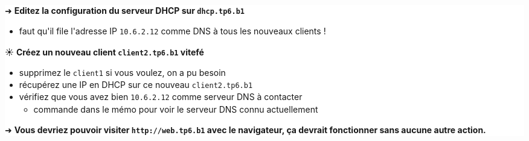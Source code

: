 ➜ **Editez la configuration du serveur DHCP sur `dhcp.tp6.b1`**

- faut qu'il file l'adresse IP `10.6.2.12` comme DNS à tous les nouveaux clients !

☀️ **Créez un nouveau client `client2.tp6.b1` vitefé**

- supprimez le `client1` si vous voulez, on a pu besoin
- récupérez une IP en DHCP sur ce nouveau `client2.tp6.b1`
- vérifiez que vous avez bien `10.6.2.12` comme serveur DNS à contacter
  - commande dans le mémo pour voir le serveur DNS connu actuellement

➜ **Vous devriez pouvoir visiter `http://web.tp6.b1` avec le navigateur, ça devrait fonctionner sans aucune autre action.**

